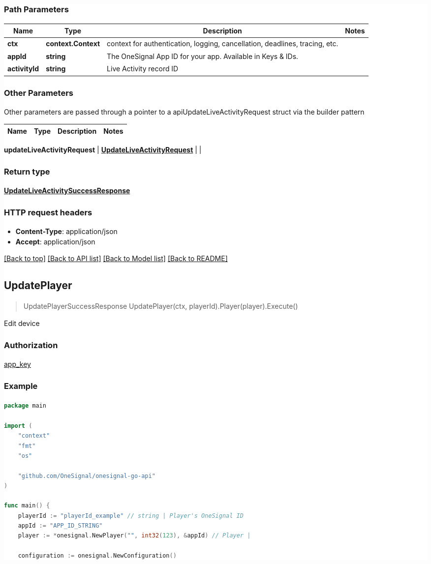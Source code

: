 ```go
```

### Path Parameters


Name | Type | Description  | Notes
------------- | ------------- | ------------- | -------------
**ctx** | **context.Context** | context for authentication, logging, cancellation, deadlines, tracing, etc.
**appId** | **string** | The OneSignal App ID for your app.  Available in Keys &amp; IDs. | 
**activityId** | **string** | Live Activity record ID | 

### Other Parameters

Other parameters are passed through a pointer to a apiUpdateLiveActivityRequest struct via the builder pattern


Name | Type | Description  | Notes
------------- | ------------- | ------------- | -------------


 **updateLiveActivityRequest** | [**UpdateLiveActivityRequest**](UpdateLiveActivityRequest.md) |  | 

### Return type

[**UpdateLiveActivitySuccessResponse**](UpdateLiveActivitySuccessResponse.md)

### HTTP request headers

- **Content-Type**: application/json
- **Accept**: application/json

[[Back to top]](#) [[Back to API list]](../README.md#documentation-for-api-endpoints)
[[Back to Model list]](../README.md#documentation-for-models)
[[Back to README]](../README.md)


## UpdatePlayer

> UpdatePlayerSuccessResponse UpdatePlayer(ctx, playerId).Player(player).Execute()

Edit device



### Authorization

[app_key](../README.md#app_key)

### Example

```go
package main

import (
    "context"
    "fmt"
    "os"

    "github.com/OneSignal/onesignal-go-api"
)

func main() {
    playerId := "playerId_example" // string | Player's OneSignal ID
    appId := "APP_ID_STRING"
    player := *onesignal.NewPlayer("", int32(123), &appId) // Player |

    configuration := onesignal.NewConfiguration()
```
